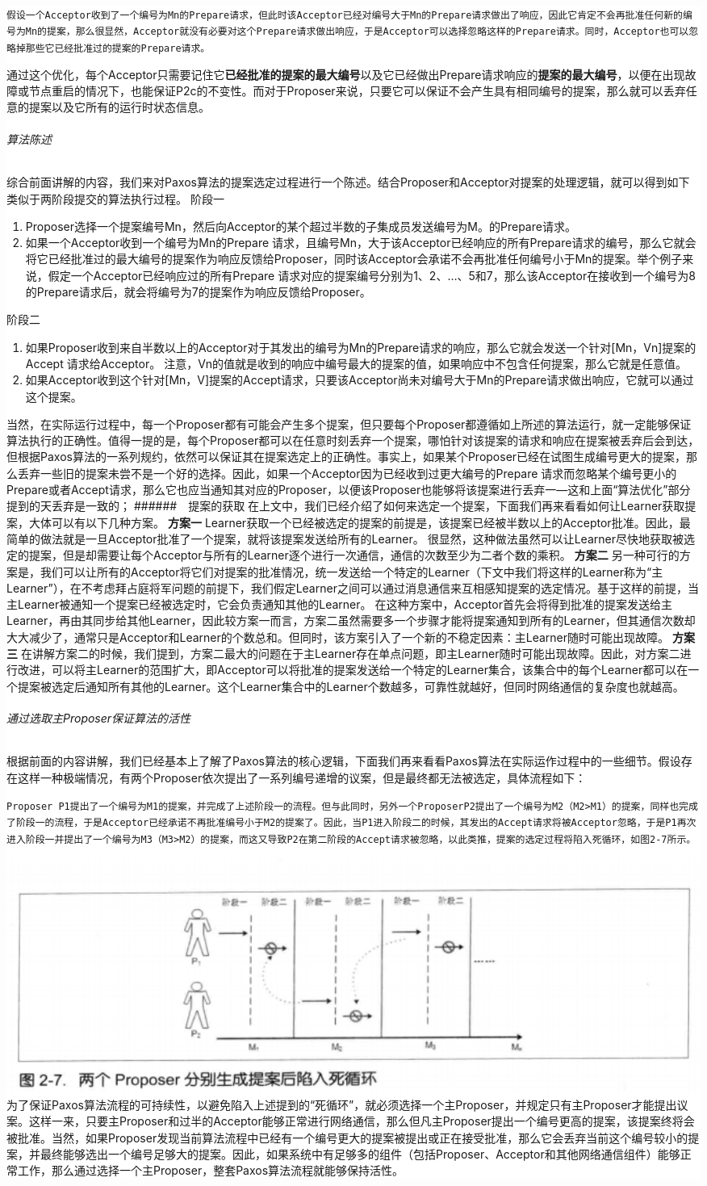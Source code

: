 ```
假设一个Acceptor收到了一个编号为Mn的Prepare请求，但此时该Acceptor已经对编号大于Mn的Prepare请求做出了响应，因此它肯定不会再批准任何新的编号为Mn的提案，那么很显然，Acceptor就没有必要对这个Prepare请求做出响应，于是Acceptor可以选择忽略这样的Prepare请求。同时，Acceptor也可以忽略掉那些它已经批准过的提案的Prepare请求。
```
通过这个优化，每个Acceptor只需要记住它**已经批准的提案的最大编号**以及它已经做出Prepare请求响应的**提案的最大编号**，以便在出现故障或节点重启的情况下，也能保证P2c的不变性。而对于Proposer来说，只要它可以保证不会产生具有相同编号的提案，那么就可以丢弃任意的提案以及它所有的运行时状态信息。

###### 算法陈述
综合前面讲解的内容，我们来对Paxos算法的提案选定过程进行一个陈述。结合Proposer和Acceptor对提案的处理逻辑，就可以得到如下类似于两阶段提交的算法执行过程。
阶段一

1. Proposer选择一个提案编号Mn，然后向Acceptor的某个超过半数的子集成员发送编号为M。的Prepare请求。
2. 如果一个Acceptor收到一个编号为Mn的Prepare 请求，且编号Mn，大于该Acceptor已经响应的所有Prepare请求的编号，那么它就会将它已经批准过的最大编号的提案作为响应反馈给Proposer，同时该Acceptor会承诺不会再批准任何编号小于Mn的提案。举个例子来说，假定一个Acceptor已经响应过的所有Prepare 请求对应的提案编号分别为1、2、…、5和7，那么该Acceptor在接收到一个编号为8的Prepare请求后，就会将编号为7的提案作为响应反馈给Proposer。

阶段二

1. 如果Proposer收到来自半数以上的Acceptor对于其发出的编号为Mn的Prepare请求的响应，那么它就会发送一个针对[Mn，Vn]提案的Accept 请求给Acceptor。
注意，Vn的值就是收到的响应中编号最大的提案的值，如果响应中不包含任何提案，那么它就是任意值。
2. 如果Acceptor收到这个针对[Mn，V]提案的Accept请求，只要该Acceptor尚未对编号大于Mn的Prepare请求做出响应，它就可以通过这个提案。

当然，在实际运行过程中，每一个Proposer都有可能会产生多个提案，但只要每个Proposer都遵循如上所述的算法运行，就一定能够保证算法执行的正确性。值得一提的是，每个Proposer都可以在任意时刻丢弃一个提案，哪怕针对该提案的请求和响应在提案被丢弃后会到达，但根据Paxos算法的一系列规约，依然可以保证其在提案选定上的正确性。事实上，如果某个Proposer已经在试图生成编号更大的提案，那么丢弃一些旧的提案未尝不是一个好的选择。因此，如果一个Acceptor因为已经收到过更大编号的Prepare 请求而忽略某个编号更小的Prepare或者Accept请求，那么它也应当通知其对应的Proposer，以便该Proposer也能够将该提案进行丢弃一—这和上面“算法优化”部分提到的天丢弃是一致的；
######　提案的获取
在上文中，我们已经介绍了如何来选定一个提案，下面我们再来看看如何让Learner获取提案，大体可以有以下几种方案。
**方案一**
Learner获取一个已经被选定的提案的前提是，该提案已经被半数以上的Acceptor批准。因此，最简单的做法就是一旦Acceptor批准了一个提案，就将该提案发送给所有的Learner。
很显然，这种做法虽然可以让Learner尽快地获取被选定的提案，但是却需要让每个Acceptor与所有的Learner逐个进行一次通信，通信的次数至少为二者个数的乘积。
**方案二**
另一种可行的方案是，我们可以让所有的Acceptor将它们对提案的批准情况，统一发送给一个特定的Learner（下文中我们将这样的Learner称为“主Learner”），在不考虑拜占庭将军问题的前提下，我们假定Learner之间可以通过消息通信来互相感知提案的选定情况。基于这样的前提，当主Learner被通知一个提案已经被选定时，它会负责通知其他的Learner。
在这种方案中，Acceptor首先会将得到批准的提案发送给主Learner，再由其同步给其他Learner，因此较方案一而言，方案二虽然需要多一个步骤才能将提案通知到所有的Learner，但其通信次数却大大减少了，通常只是Acceptor和Learner的个数总和。但同时，该方案引入了一个新的不稳定因素：主Learner随时可能出现故障。
**方案三**
在讲解方案二的时候，我们提到，方案二最大的问题在于主Learner存在单点问题，即主Learner随时可能出现故障。因此，对方案二进行改进，可以将主Learner的范围扩大，即Acceptor可以将批准的提案发送给一个特定的Learner集合，该集合中的每个Learner都可以在一个提案被选定后通知所有其他的Learner。这个Learner集合中的Learner个数越多，可靠性就越好，但同时网络通信的复杂度也就越高。

###### 通过选取主Proposer保证算法的活性
根据前面的内容讲解，我们已经基本上了解了Paxos算法的核心逻辑，下面我们再来看看Paxos算法在实际运作过程中的一些细节。假设存在这样一种极端情况，有两个Proposer依次提出了一系列编号递增的议案，但是最终都无法被选定，具体流程如下：
```
Proposer P1提出了一个编号为M1的提案，并完成了上述阶段一的流程。但与此同时，另外一个ProposerP2提出了一个编号为M2（M2>M1）的提案，同样也完成了阶段一的流程，于是Acceptor已经承诺不再批准编号小于M2的提案了。因此，当P1进入阶段二的时候，其发出的Accept请求将被Acceptor忽略，于是P1再次进入阶段一并提出了一个编号为M3（M3>M2）的提案，而这又导致P2在第二阶段的Accept请求被忽略，以此类推，提案的选定过程将陷入死循环，如图2-7所示。
```

<img src="从Paxos到Zookeeper 分布式一致性原理与实践.assets/image-20200207120857688.png" alt="image-20200207120857688" style="zoom:200%;" />
为了保证Paxos算法流程的可持续性，以避免陷入上述提到的“死循环”，就必须选择一个主Proposer，并规定只有主Proposer才能提出议案。这样一来，只要主Proposer和过半的Acceptor能够正常进行网络通信，那么但凡主Proposer提出一个编号更高的提案，该提案终将会被批准。当然，如果Proposer发现当前算法流程中已经有一个编号更大的提案被提出或正在接受批准，那么它会丢弃当前这个编号较小的提案，并最终能够选出一个编号足够大的提案。因此，如果系统中有足够多的组件（包括Proposer、Acceptor和其他网络通信组件）能够正常工作，那么通过选择一个主Proposer，整套Paxos算法流程就能够保持活性。